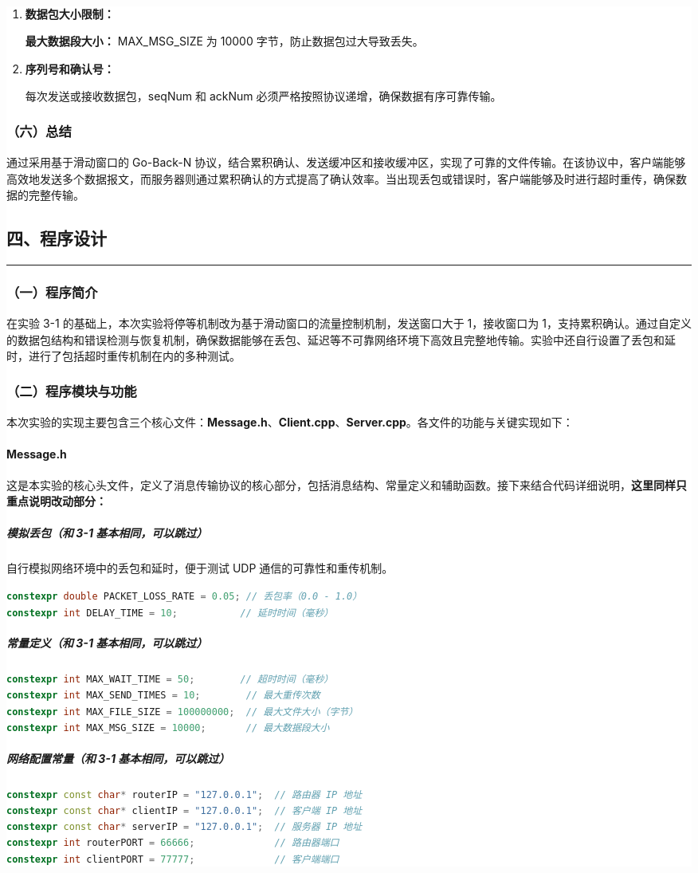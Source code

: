 1. **数据包大小限制：**

   **最大数据段大小：** MAX_MSG_SIZE 为 10000 字节，防止数据包过大导致丢失。

2. **序列号和确认号：**

   每次发送或接收数据包，seqNum 和 ackNum 必须严格按照协议递增，确保数据有序可靠传输。

### （六）总结

通过采用基于滑动窗口的 Go-Back-N 协议，结合累积确认、发送缓冲区和接收缓冲区，实现了可靠的文件传输。在该协议中，客户端能够高效地发送多个数据报文，而服务器则通过累积确认的方式提高了确认效率。当出现丢包或错误时，客户端能够及时进行超时重传，确保数据的完整传输。

## 四、程序设计

------

### （一）程序简介

在实验 3-1 的基础上，本次实验将停等机制改为基于滑动窗口的流量控制机制，发送窗口大于 1，接收窗口为 1，支持累积确认。通过自定义的数据包结构和错误检测与恢复机制，确保数据能够在丢包、延迟等不可靠网络环境下高效且完整地传输。实验中还自行设置了丢包和延时，进行了包括超时重传机制在内的多种测试。

### （二）程序模块与功能

本次实验的实现主要包含三个核心文件：**Message.h**、**Client.cpp**、**Server.cpp**。各文件的功能与关键实现如下：

#### Message.h

这是本实验的核心头文件，定义了消息传输协议的核心部分，包括消息结构、常量定义和辅助函数。接下来结合代码详细说明，**这里同样只重点说明改动部分：**

##### 模拟丢包（和 3-1 基本相同，可以跳过）

自行模拟网络环境中的丢包和延时，便于测试 UDP 通信的可靠性和重传机制。

```c++
constexpr double PACKET_LOSS_RATE = 0.05; // 丢包率（0.0 - 1.0）
constexpr int DELAY_TIME = 10;           // 延时时间（毫秒）
```

##### 常量定义（和 3-1 基本相同，可以跳过）

```c++
constexpr int MAX_WAIT_TIME = 50;        // 超时时间（毫秒）
constexpr int MAX_SEND_TIMES = 10;        // 最大重传次数
constexpr int MAX_FILE_SIZE = 100000000;  // 最大文件大小（字节）
constexpr int MAX_MSG_SIZE = 10000;       // 最大数据段大小
```

##### 网络配置常量（和 3-1 基本相同，可以跳过）

```c++
constexpr const char* routerIP = "127.0.0.1";  // 路由器 IP 地址
constexpr const char* clientIP = "127.0.0.1";  // 客户端 IP 地址
constexpr const char* serverIP = "127.0.0.1";  // 服务器 IP 地址
constexpr int routerPORT = 66666;              // 路由器端口
constexpr int clientPORT = 77777;              // 客户端端口
```

